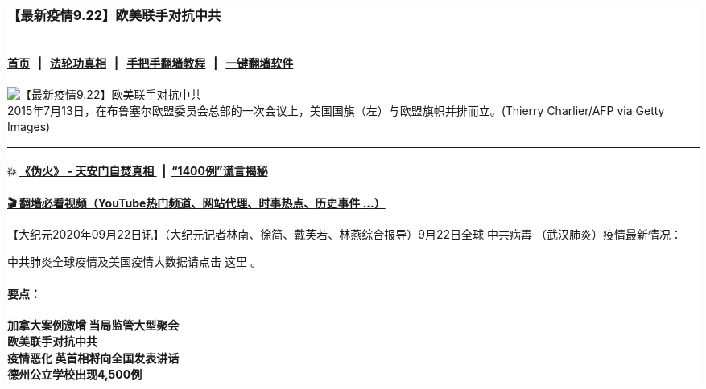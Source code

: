 ### 【最新疫情9.22】欧美联手对抗中共
------------------------

#### [首页](https://github.com/gfw-breaker/banned-news3/blob/master/README.md) &nbsp;&nbsp;|&nbsp;&nbsp; [法轮功真相](https://github.com/begood0513/basic/blob/master/README.md)  &nbsp;&nbsp;|&nbsp;&nbsp; [手把手翻墙教程](https://github.com/gfw-breaker/guides/wiki)  &nbsp;&nbsp;|&nbsp;&nbsp; [一键翻墙软件](https://github.com/gfw-breaker/nogfw/blob/master/README.md)  



<div><img alt="【最新疫情9.22】欧美联手对抗中共" class="attachment-djy_600_400 size-djy_600_400 wp-post-image" src="https://i.epochtimes.com/assets/uploads/2020/08/GettyImages-480569050-web-700x420-600x400.jpg"/>
<div class="caption">
 2015年7月13日，在布鲁塞尔欧盟委员会总部的一次会议上，美国国旗（左）与欧盟旗帜并排而立。(Thierry Charlier/AFP via Getty Images)
</div></div><hr/>

#### 💥 [《伪火》 - 天安门自焚真相 ](http://158.247.195.190:10000/videos/blog/weihuo.html)&nbsp; |&nbsp; [“1400例”谎言揭秘  ](http://158.247.195.190:10000/videos/blog/jiexi1400.html)

#### [ 🎬  翻墙必看视频（YouTube热门频道、网站代理、时事热点、历史事件 ...）](https://github.com/gfw-breaker/links/blob/master/banned.md)

<div><p>
 【大纪元2020年09月22日讯】（大纪元记者林南、徐简、戴芙若、林燕综合报导）9月22日全球
 <ok href="https://www.epochtimes.com/gb/tag/%E4%B8%AD%E5%85%B1%E7%97%85%E6%AF%92.html">
  中共病毒
 </ok>
 （武汉肺炎）疫情最新情况：
</p>
<p>
 中共肺炎全球疫情及美国疫情大数据请点击
 <ok href="https://www.epochtimes.com/gb/nf1868918.htm" rel="noopener noreferrer" target="_blank">
  这里
 </ok>
 。
</p>
<h4>
 要点：
</h4>
<p>
 <strong>
  <ok href="#_Toc2020091808">
   加拿大案例激增 当局监管大型聚会
  </ok>
 </strong>
 <br/>
 <strong>
  <ok href="#_Toc2020091807">
   欧美联手对抗中共
  </ok>
 </strong>
 <br/>
 <strong>
  <ok href="#_Toc2020091806">
   疫情恶化 英首相将向全国发表讲话
  </ok>
 </strong>
 <br/>
 <strong>
  <ok href="#_Toc2020091805">
   德州公立学校出现4,500例
  </ok>